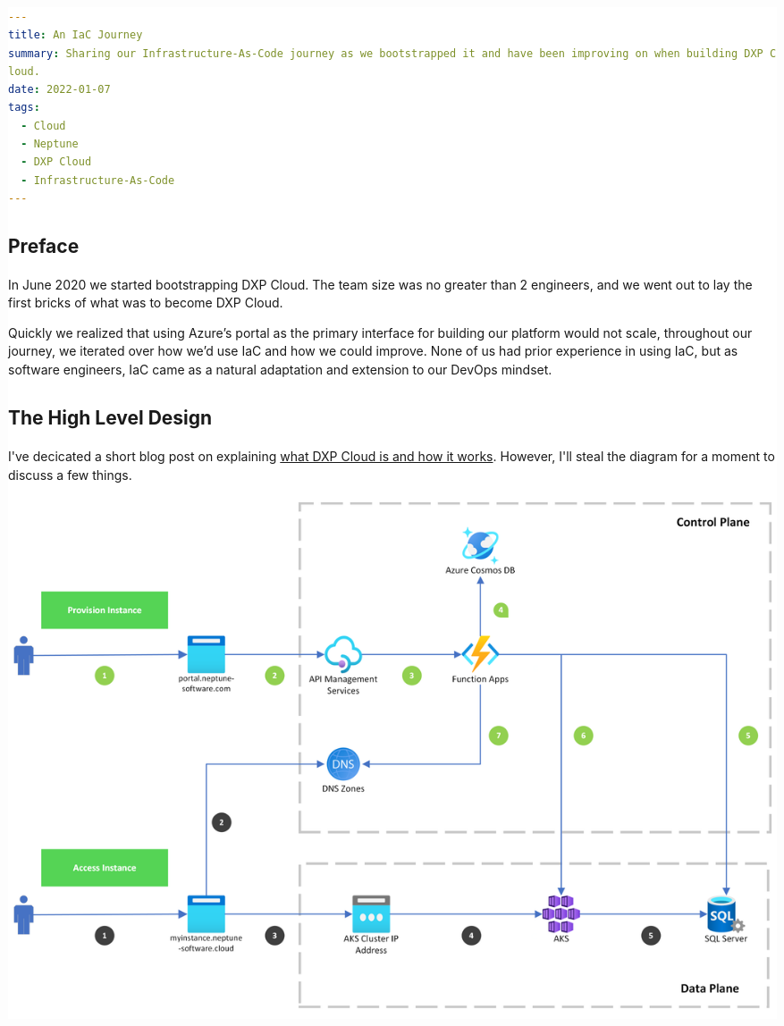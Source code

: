 ```yaml
---
title: An IaC Journey
summary: Sharing our Infrastructure-As-Code journey as we bootstrapped it and have been improving on when building DXP Cloud.
date: 2022-01-07
tags:
  - Cloud
  - Neptune
  - DXP Cloud
  - Infrastructure-As-Code
---
```


## Preface

In June 2020 we started bootstrapping DXP Cloud. The team size was no greater than 2 engineers, and we went out to lay the first bricks of what was to become DXP Cloud.

Quickly we realized that using Azure’s portal as the primary interface for building our platform would not scale, throughout our journey, we iterated over how we’d use IaC and how we could improve. None of us had prior experience in using IaC, but as software engineers, IaC came as a natural adaptation and extension to our DevOps mindset.

## The High Level Design

I've decicated a short blog post on explaining [what DXP Cloud is and how it works](./2021-12-05-dxp-cloud.md). However, I'll steal the diagram for a moment to discuss a few things.

![diagram](./assets/dxp-cloud-architecture.png)
